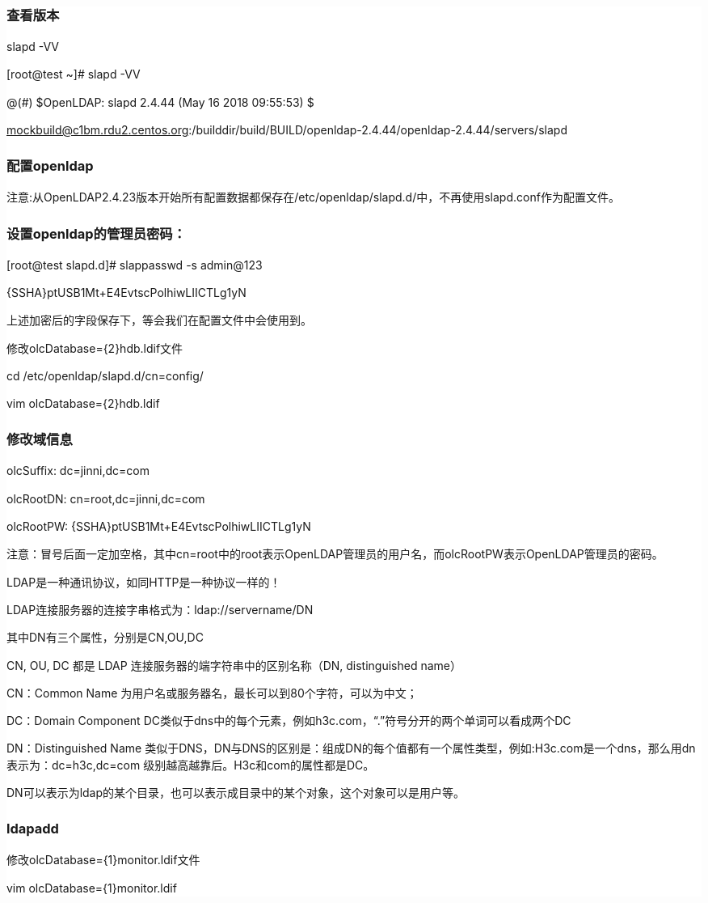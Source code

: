 ### 查看版本

slapd -VV

[root@test ~]# slapd -VV

@(#) $OpenLDAP: slapd 2.4.44 (May 16 2018 09:55:53) $

mockbuild@c1bm.rdu2.centos.org:/builddir/build/BUILD/openldap-2.4.44/openldap-2.4.44/servers/slapd

### 配置openldap

注意:从OpenLDAP2.4.23版本开始所有配置数据都保存在/etc/openldap/slapd.d/中，不再使用slapd.conf作为配置文件。

### 设置openldap的管理员密码：

[root@test slapd.d]# slappasswd -s admin@123

{SSHA}ptUSB1Mt+E4EvtscPolhiwLIICTLg1yN

上述加密后的字段保存下，等会我们在配置文件中会使用到。

修改olcDatabase={2}hdb.ldif文件

cd /etc/openldap/slapd.d/cn=config/

vim olcDatabase\=\{2\}hdb.ldif

### 修改域信息

olcSuffix: dc=jinni,dc=com

olcRootDN: cn=root,dc=jinni,dc=com

olcRootPW: {SSHA}ptUSB1Mt+E4EvtscPolhiwLIICTLg1yN

注意：冒号后面一定加空格，其中cn=root中的root表示OpenLDAP管理员的用户名，而olcRootPW表示OpenLDAP管理员的密码。

LDAP是一种通讯协议，如同HTTP是一种协议一样的！

LDAP连接服务器的连接字串格式为：ldap://servername/DN

其中DN有三个属性，分别是CN,OU,DC 

CN, OU, DC 都是 LDAP 连接服务器的端字符串中的区别名称（DN, distinguished   name）

CN：Common Name 为用户名或服务器名，最长可以到80个字符，可以为中文；

DC：Domain Component   DC类似于dns中的每个元素，例如h3c.com，“.”符号分开的两个单词可以看成两个DC

DN：Distinguished Name   类似于DNS，DN与DNS的区别是：组成DN的每个值都有一个属性类型，例如:H3c.com是一个dns，那么用dn表示为：dc=h3c,dc=com 级别越高越靠后。H3c和com的属性都是DC。

DN可以表示为ldap的某个目录，也可以表示成目录中的某个对象，这个对象可以是用户等。 

### ldapadd 

修改olcDatabase={1}monitor.ldif文件

vim olcDatabase\=\{1\}monitor.ldif
